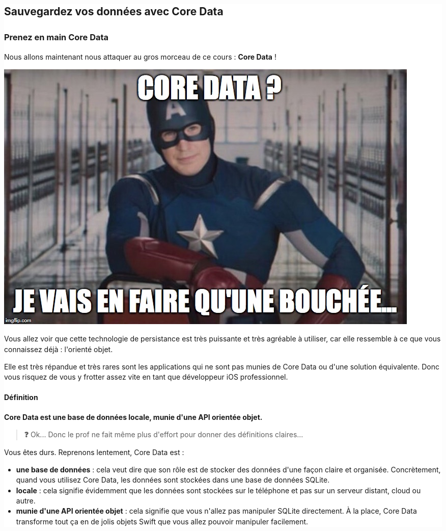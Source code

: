 ## Sauvegardez vos données avec Core Data

### Prenez en main Core Data

Nous allons maintenant nous attaquer au gros morceau de ce cours : **Core Data** ! 

![](Images/P3/P3C1_1.jpg)

Vous allez voir que cette technologie de persistance est très puissante et très agréable à utiliser, car elle ressemble à ce que vous connaissez déjà : l'orienté objet.

Elle est très répandue et très rares sont les applications qui ne sont pas munies de Core Data ou d'une solution équivalente. Donc vous risquez de vous y frotter assez vite en tant que développeur iOS professionnel.

#### Définition

**Core Data est une base de données locale, munie d'une API orientée objet.**

> **:question:** Ok... Donc le prof ne fait même plus d'effort pour donner des définitions claires...

Vous êtes durs. Reprenons lentement, Core Data est :

- **une base de données** : cela veut dire que son rôle est de stocker des données d'une façon claire et organisée. Concrètement, quand vous utilisez Core Data, les données sont stockées dans une base de données SQLite.
- **locale** : cela signifie évidemment que les données sont stockées sur le téléphone et pas sur un serveur distant, cloud ou autre.
- **munie d'une API orientée objet** : cela signifie que vous n'allez pas manipuler SQLite directement. À la place, Core Data transforme tout ça en de jolis objets Swift que vous allez pouvoir manipuler facilement.
